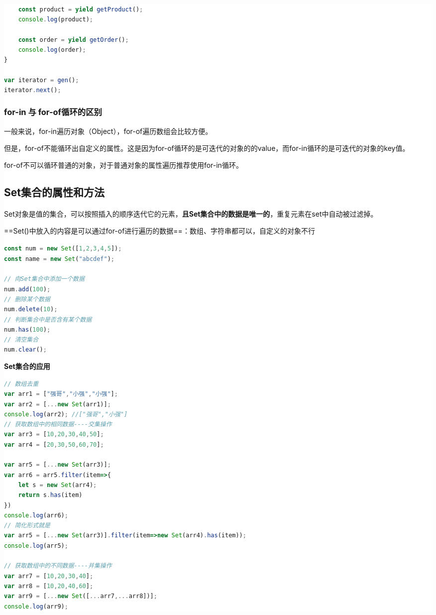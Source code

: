 ```js
    const product = yield getProduct();
    console.log(product);
    
    const order = yield getOrder();
    console.log(order);
}

var iterator = gen();
iterator.next();
```

### for-in 与 for-of循环的区别

一般来说，for-in遍历对象（Object），for-of遍历数组会比较方便。

但是，for-of不能循环出自定义的属性。这是因为for-of循环的是可迭代的对象的的value，而for-in循环的是可迭代的对象的key值。

for-of不可以循环普通的对象，对于普通对象的属性遍历推荐使用for-in循环。

## Set集合的属性和方法

Set对象是值的集合，可以按照插入的顺序迭代它的元素，**且Set集合中的数据是唯一的**，重复元素在set中自动被过滤掉。

==Set()中放入的内容是可以通过for-of进行遍历的数据==：数组、字符串都可以，自定义的对象不行

```js
const num = new Set([1,2,3,4,5]);
const name = new Set("abcdef");

// 向Set集合中添加一个数据
num.add(100);
// 删除某个数据
num.delete(10);
// 判断集合中是否含有某个数据
num.has(100);
// 清空集合
num.clear();
```



**Set集合的应用**

```js
// 数组去重
var arr1 = ["强哥","小强","小强"];
var arr2 = [...new Set(arr1)];
console.log(arr2); //["强哥","小强"]
// 获取数组中的相同数据----交集操作
var arr3 = [10,20,30,40,50];
var arr4 = [20,30,50,60,70];

var arr5 = [...new Set(arr3)];
var arr6 = arr5.filter(item=>{
    let s = new Set(arr4);
    return s.has(item)
})
console.log(arr6);
// 简化形式就是
var arr5 = [...new Set(arr3)].filter(item=>new Set(arr4).has(item));
console.log(arr5);

// 获取数组中的不同数据----并集操作
var arr7 = [10,20,30,40];
var arr8 = [10,20,40,60];
var arr9 = [...new Set([...arr7,...arr8])];
console.log(arr9);
```